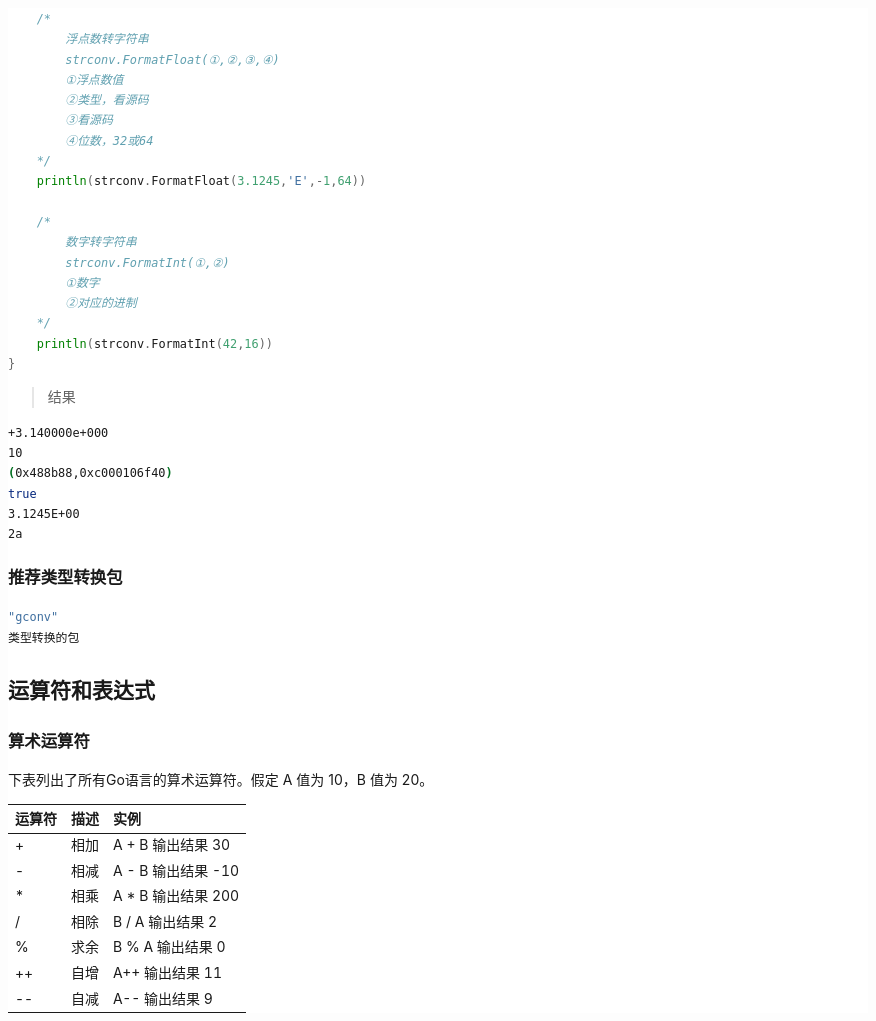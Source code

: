 ```go
	/* 
		浮点数转字符串
		strconv.FormatFloat(①,②,③,④)
		①浮点数值 
		②类型，看源码 
		③看源码 
		④位数，32或64
	*/
	println(strconv.FormatFloat(3.1245,'E',-1,64))

	/* 
		数字转字符串
		strconv.FormatInt(①,②)
		①数字 
		②对应的进制
	*/
	println(strconv.FormatInt(42,16))
}
```

>结果

```sh
+3.140000e+000
10
(0x488b88,0xc000106f40)
true
3.1245E+00
2a
```

### 推荐类型转换包

```sh
"gconv"  
类型转换的包
```

## 运算符和表达式

### 算术运算符

下表列出了所有Go语言的算术运算符。假定 A 值为 10，B 值为 20。

| 运算符 | 描述 | 实例               |
| :----- | :--- | :----------------- |
| +      | 相加 | A + B 输出结果 30  |
| -      | 相减 | A - B 输出结果 -10 |
| *      | 相乘 | A * B 输出结果 200 |
| /      | 相除 | B / A 输出结果 2   |
| %      | 求余 | B % A 输出结果 0   |
| ++     | 自增 | A++ 输出结果 11    |
| --     | 自减 | A-- 输出结果 9     |
